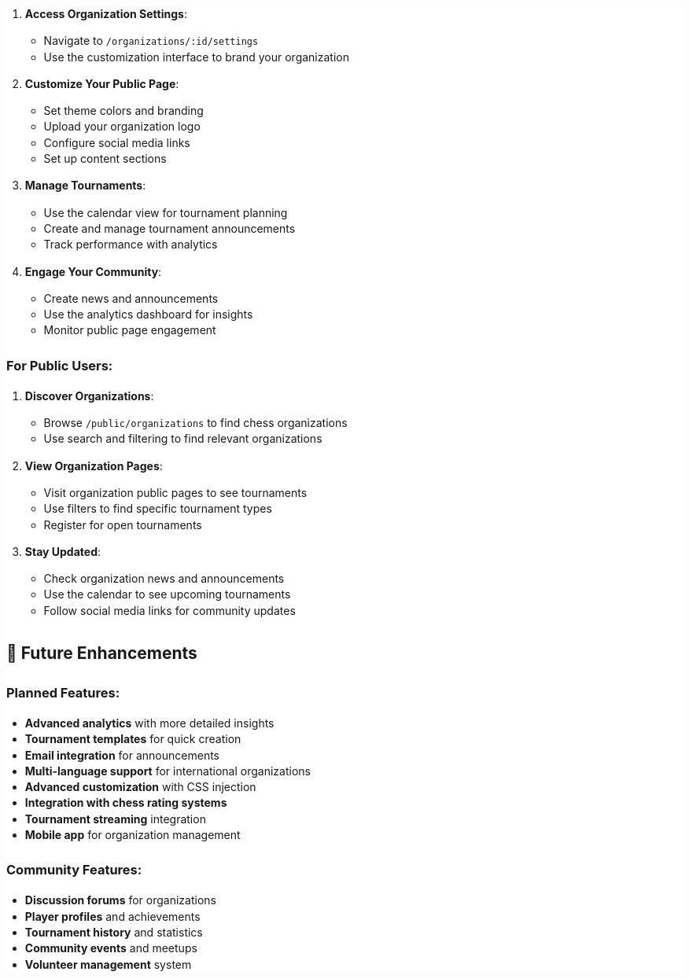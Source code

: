 1. **Access Organization Settings**:
   - Navigate to `/organizations/:id/settings`
   - Use the customization interface to brand your organization

2. **Customize Your Public Page**:
   - Set theme colors and branding
   - Upload your organization logo
   - Configure social media links
   - Set up content sections

3. **Manage Tournaments**:
   - Use the calendar view for tournament planning
   - Create and manage tournament announcements
   - Track performance with analytics

4. **Engage Your Community**:
   - Create news and announcements
   - Use the analytics dashboard for insights
   - Monitor public page engagement

### For Public Users:

1. **Discover Organizations**:
   - Browse `/public/organizations` to find chess organizations
   - Use search and filtering to find relevant organizations

2. **View Organization Pages**:
   - Visit organization public pages to see tournaments
   - Use filters to find specific tournament types
   - Register for open tournaments

3. **Stay Updated**:
   - Check organization news and announcements
   - Use the calendar to see upcoming tournaments
   - Follow social media links for community updates

## 🔮 Future Enhancements

### Planned Features:
- **Advanced analytics** with more detailed insights
- **Tournament templates** for quick creation
- **Email integration** for announcements
- **Multi-language support** for international organizations
- **Advanced customization** with CSS injection
- **Integration with chess rating systems**
- **Tournament streaming** integration
- **Mobile app** for organization management

### Community Features:
- **Discussion forums** for organizations
- **Player profiles** and achievements
- **Tournament history** and statistics
- **Community events** and meetups
- **Volunteer management** system
